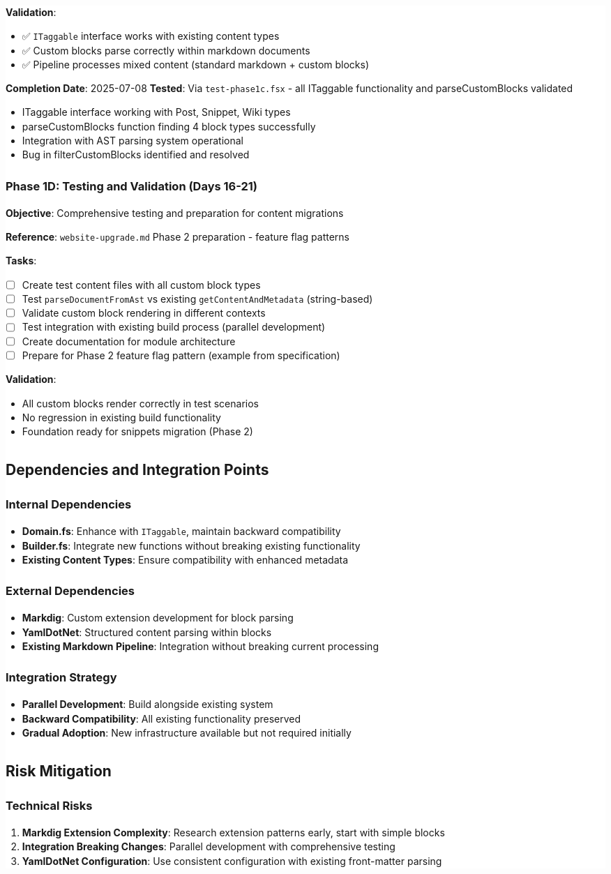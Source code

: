 **Validation**:
- ✅ `ITaggable` interface works with existing content types
- ✅ Custom blocks parse correctly within markdown documents
- ✅ Pipeline processes mixed content (standard markdown + custom blocks)

**Completion Date**: 2025-07-08
**Tested**: Via `test-phase1c.fsx` - all ITaggable functionality and parseCustomBlocks validated
- ITaggable interface working with Post, Snippet, Wiki types
- parseCustomBlocks function finding 4 block types successfully
- Integration with AST parsing system operational
- Bug in filterCustomBlocks identified and resolved

### Phase 1D: Testing and Validation (Days 16-21)
**Objective**: Comprehensive testing and preparation for content migrations

**Reference**: `website-upgrade.md` Phase 2 preparation - feature flag patterns

**Tasks**:
- [ ] Create test content files with all custom block types
- [ ] Test `parseDocumentFromAst` vs existing `getContentAndMetadata` (string-based)
- [ ] Validate custom block rendering in different contexts
- [ ] Test integration with existing build process (parallel development)
- [ ] Create documentation for module architecture
- [ ] Prepare for Phase 2 feature flag pattern (example from specification)

**Validation**:
- All custom blocks render correctly in test scenarios
- No regression in existing build functionality  
- Foundation ready for snippets migration (Phase 2)

## Dependencies and Integration Points

### Internal Dependencies
- **Domain.fs**: Enhance with `ITaggable`, maintain backward compatibility
- **Builder.fs**: Integrate new functions without breaking existing functionality
- **Existing Content Types**: Ensure compatibility with enhanced metadata

### External Dependencies
- **Markdig**: Custom extension development for block parsing
- **YamlDotNet**: Structured content parsing within blocks
- **Existing Markdown Pipeline**: Integration without breaking current processing

### Integration Strategy
- **Parallel Development**: Build alongside existing system
- **Backward Compatibility**: All existing functionality preserved
- **Gradual Adoption**: New infrastructure available but not required initially

## Risk Mitigation

### Technical Risks
1. **Markdig Extension Complexity**: Research extension patterns early, start with simple blocks
2. **Integration Breaking Changes**: Parallel development with comprehensive testing
3. **YamlDotNet Configuration**: Use consistent configuration with existing front-matter parsing
